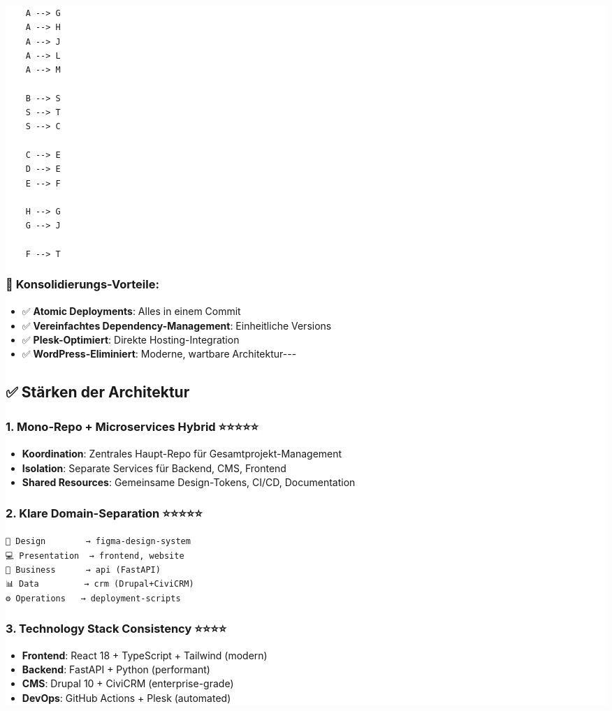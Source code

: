 ```mermaid
    A --> G
    A --> H
    A --> J
    A --> L
    A --> M
    
    B --> S
    S --> T
    S --> C
    
    C --> E
    D --> E
    E --> F
    
    H --> G
    G --> J
    
    F --> T
```

### 🎯 **Konsolidierungs-Vorteile**:
- ✅ **Atomic Deployments**: Alles in einem Commit
- ✅ **Vereinfachtes Dependency-Management**: Einheitliche Versions
- ✅ **Plesk-Optimiert**: Direkte Hosting-Integration
- ✅ **WordPress-Eliminiert**: Moderne, wartbare Architektur---

## ✅ **Stärken der Architektur**

### 1. **Mono-Repo + Microservices Hybrid** ⭐⭐⭐⭐⭐

- **Koordination**: Zentrales Haupt-Repo für Gesamtprojekt-Management
- **Isolation**: Separate Services für Backend, CMS, Frontend
- **Shared Resources**: Gemeinsame Design-Tokens, CI/CD, Documentation

### 2. **Klare Domain-Separation** ⭐⭐⭐⭐⭐

```
🎨 Design        → figma-design-system
💻 Presentation  → frontend, website
🔧 Business      → api (FastAPI)
📊 Data         → crm (Drupal+CiviCRM)
⚙️ Operations   → deployment-scripts
```

### 3. **Technology Stack Consistency** ⭐⭐⭐⭐

- **Frontend**: React 18 + TypeScript + Tailwind (modern)
- **Backend**: FastAPI + Python (performant)
- **CMS**: Drupal 10 + CiviCRM (enterprise-grade)
- **DevOps**: GitHub Actions + Plesk (automated)
